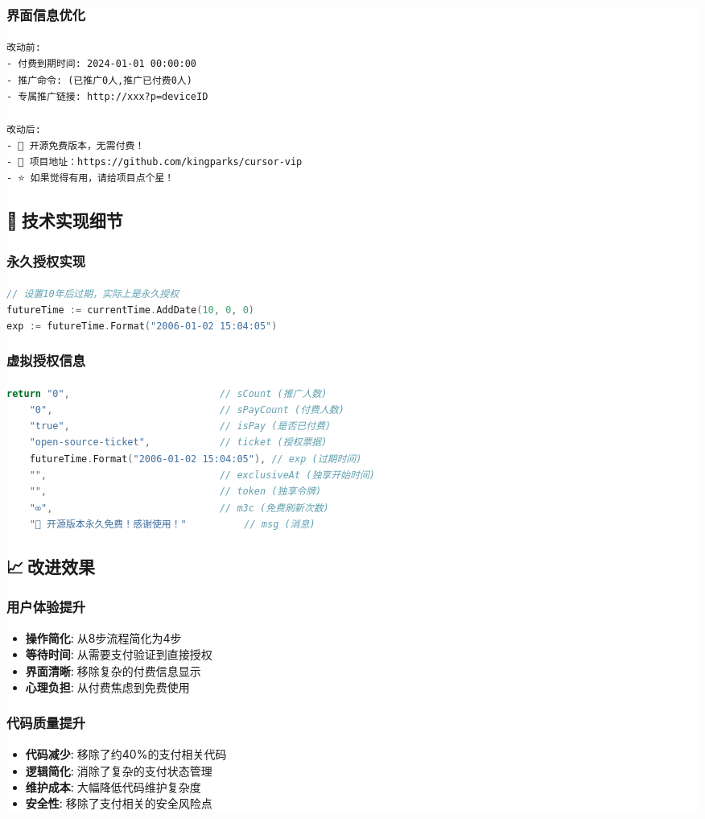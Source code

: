 ```
```

### 界面信息优化
```
改动前:
- 付费到期时间: 2024-01-01 00:00:00
- 推广命令: (已推广0人,推广已付费0人)
- 专属推广链接: http://xxx?p=deviceID

改动后:
- 🎉 开源免费版本，无需付费！
- 📧 项目地址：https://github.com/kingparks/cursor-vip
- ⭐ 如果觉得有用，请给项目点个星！
```

## 🔧 技术实现细节

### 永久授权实现
```go
// 设置10年后过期，实际上是永久授权
futureTime := currentTime.AddDate(10, 0, 0)
exp := futureTime.Format("2006-01-02 15:04:05")
```

### 虚拟授权信息
```go
return "0",                          // sCount (推广人数)
    "0",                             // sPayCount (付费人数)
    "true",                          // isPay (是否已付费)
    "open-source-ticket",            // ticket (授权票据)
    futureTime.Format("2006-01-02 15:04:05"), // exp (过期时间)
    "",                              // exclusiveAt (独享开始时间)
    "",                              // token (独享令牌)
    "∞",                             // m3c (免费刷新次数)
    "🎉 开源版本永久免费！感谢使用！"          // msg (消息)
```

## 📈 改进效果

### 用户体验提升
- **操作简化**: 从8步流程简化为4步
- **等待时间**: 从需要支付验证到直接授权
- **界面清晰**: 移除复杂的付费信息显示
- **心理负担**: 从付费焦虑到免费使用

### 代码质量提升
- **代码减少**: 移除了约40%的支付相关代码
- **逻辑简化**: 消除了复杂的支付状态管理
- **维护成本**: 大幅降低代码维护复杂度
- **安全性**: 移除了支付相关的安全风险点
